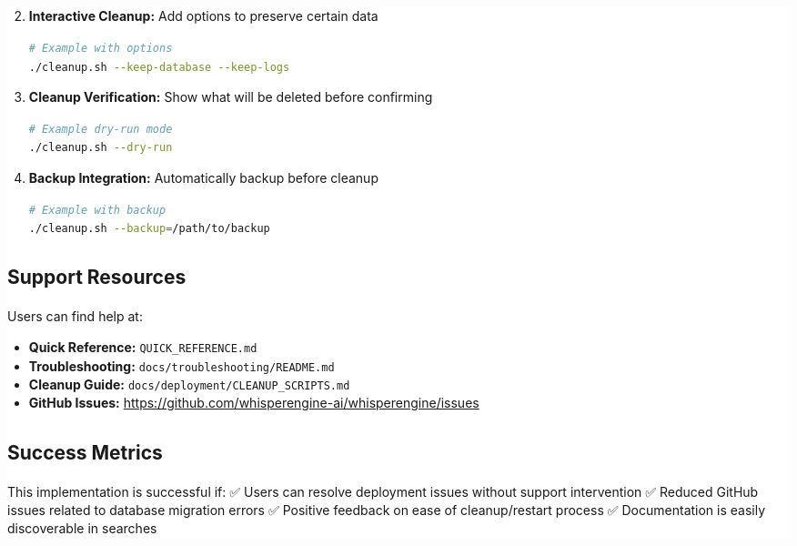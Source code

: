 2. **Interactive Cleanup:** Add options to preserve certain data
   ```bash
   # Example with options
   ./cleanup.sh --keep-database --keep-logs
   ```

3. **Cleanup Verification:** Show what will be deleted before confirming
   ```bash
   # Example dry-run mode
   ./cleanup.sh --dry-run
   ```

4. **Backup Integration:** Automatically backup before cleanup
   ```bash
   # Example with backup
   ./cleanup.sh --backup=/path/to/backup
   ```

## Support Resources

Users can find help at:
- **Quick Reference:** `QUICK_REFERENCE.md`
- **Troubleshooting:** `docs/troubleshooting/README.md`
- **Cleanup Guide:** `docs/deployment/CLEANUP_SCRIPTS.md`
- **GitHub Issues:** https://github.com/whisperengine-ai/whisperengine/issues

## Success Metrics

This implementation is successful if:
✅ Users can resolve deployment issues without support intervention
✅ Reduced GitHub issues related to database migration errors
✅ Positive feedback on ease of cleanup/restart process
✅ Documentation is easily discoverable in searches
